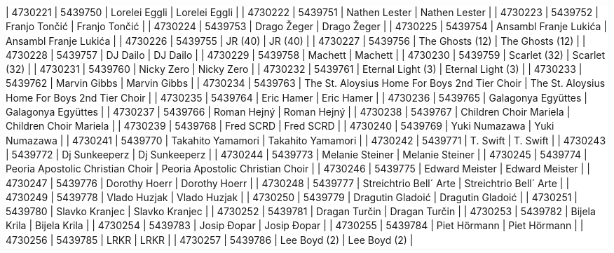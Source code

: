 | 4730221 | 5439750 | Lorelei Eggli | Lorelei Eggli |
| 4730222 | 5439751 | Nathen Lester | Nathen Lester |
| 4730223 | 5439752 | Franjo Tončić | Franjo Tončić |
| 4730224 | 5439753 | Drago Žeger | Drago Žeger |
| 4730225 | 5439754 | Ansambl Franje Lukića | Ansambl Franje Lukića |
| 4730226 | 5439755 | JR (40) | JR (40) |
| 4730227 | 5439756 | The Ghosts (12) | The Ghosts (12) |
| 4730228 | 5439757 | DJ Dailo | DJ Dailo |
| 4730229 | 5439758 | Machett | Machett |
| 4730230 | 5439759 | Scarlet (32) | Scarlet (32) |
| 4730231 | 5439760 | Nicky Zero | Nicky Zero |
| 4730232 | 5439761 | Eternal Light (3) | Eternal Light (3) |
| 4730233 | 5439762 | Marvin Gibbs | Marvin Gibbs |
| 4730234 | 5439763 | The St. Aloysius Home For Boys 2nd Tier Choir | The St. Aloysius Home For Boys 2nd Tier Choir |
| 4730235 | 5439764 | Eric Hamer | Eric Hamer |
| 4730236 | 5439765 | Galagonya Együttes | Galagonya Együttes |
| 4730237 | 5439766 | Roman Hejný | Roman Hejný |
| 4730238 | 5439767 | Children Choir Mariela | Children Choir Mariela |
| 4730239 | 5439768 | Fred SCRD | Fred SCRD |
| 4730240 | 5439769 | Yuki Numazawa | Yuki Numazawa |
| 4730241 | 5439770 | Takahito Yamamori | Takahito Yamamori |
| 4730242 | 5439771 | T. Swift | T. Swift |
| 4730243 | 5439772 | Dj Sunkeeperz | Dj Sunkeeperz |
| 4730244 | 5439773 | Melanie Steiner | Melanie Steiner |
| 4730245 | 5439774 | Peoria Apostolic Christian Choir | Peoria Apostolic Christian Choir |
| 4730246 | 5439775 | Edward Meister | Edward Meister |
| 4730247 | 5439776 | Dorothy Hoerr | Dorothy Hoerr |
| 4730248 | 5439777 | Streichtrio Bell´ Arte | Streichtrio Bell´ Arte |
| 4730249 | 5439778 | Vlado Huzjak | Vlado Huzjak |
| 4730250 | 5439779 | Dragutin Gladoić | Dragutin Gladoić |
| 4730251 | 5439780 | Slavko Kranjec | Slavko Kranjec |
| 4730252 | 5439781 | Dragan Turčin | Dragan Turčin |
| 4730253 | 5439782 | Bijela Krila | Bijela Krila |
| 4730254 | 5439783 | Josip Đopar | Josip Đopar |
| 4730255 | 5439784 | Piet Hörmann | Piet Hörmann |
| 4730256 | 5439785 | LRKR | LRKR |
| 4730257 | 5439786 | Lee Boyd (2) | Lee Boyd (2) |